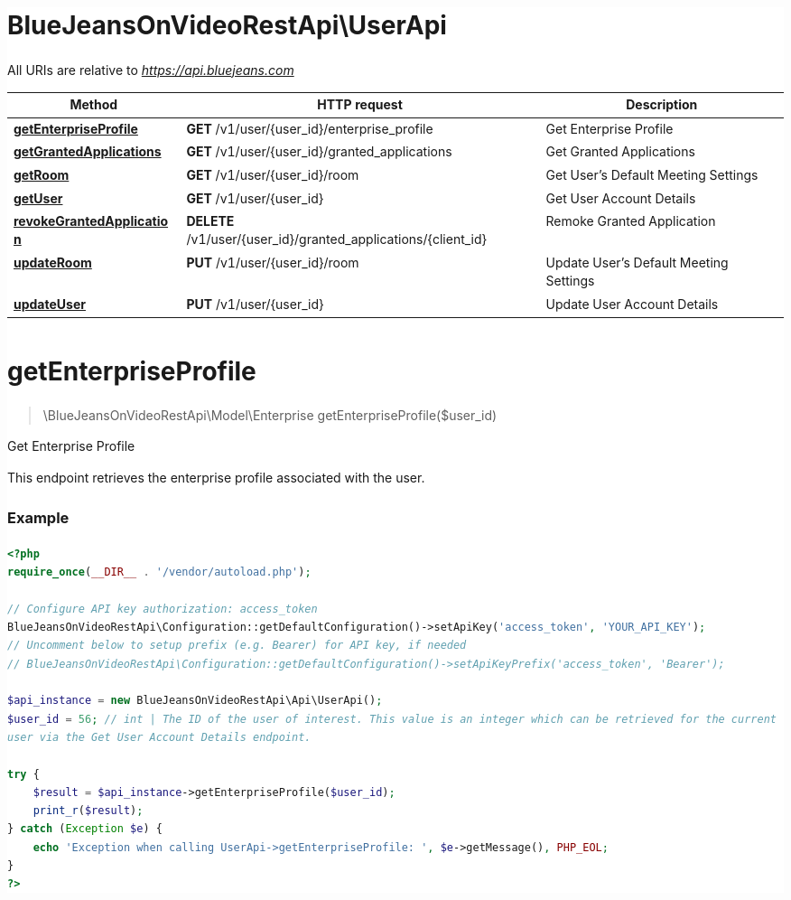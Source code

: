 # BlueJeansOnVideoRestApi\UserApi

All URIs are relative to *https://api.bluejeans.com*

Method | HTTP request | Description
------------- | ------------- | -------------
[**getEnterpriseProfile**](UserApi.md#getEnterpriseProfile) | **GET** /v1/user/{user_id}/enterprise_profile | Get Enterprise Profile
[**getGrantedApplications**](UserApi.md#getGrantedApplications) | **GET** /v1/user/{user_id}/granted_applications | Get Granted Applications
[**getRoom**](UserApi.md#getRoom) | **GET** /v1/user/{user_id}/room | Get User’s Default Meeting Settings
[**getUser**](UserApi.md#getUser) | **GET** /v1/user/{user_id} | Get User Account Details
[**revokeGrantedApplication**](UserApi.md#revokeGrantedApplication) | **DELETE** /v1/user/{user_id}/granted_applications/{client_id} | Remoke Granted Application
[**updateRoom**](UserApi.md#updateRoom) | **PUT** /v1/user/{user_id}/room | Update User’s Default Meeting Settings
[**updateUser**](UserApi.md#updateUser) | **PUT** /v1/user/{user_id} | Update User Account Details


# **getEnterpriseProfile**
> \BlueJeansOnVideoRestApi\Model\Enterprise getEnterpriseProfile($user_id)

Get Enterprise Profile

This endpoint retrieves the enterprise profile associated with the user.

### Example
```php
<?php
require_once(__DIR__ . '/vendor/autoload.php');

// Configure API key authorization: access_token
BlueJeansOnVideoRestApi\Configuration::getDefaultConfiguration()->setApiKey('access_token', 'YOUR_API_KEY');
// Uncomment below to setup prefix (e.g. Bearer) for API key, if needed
// BlueJeansOnVideoRestApi\Configuration::getDefaultConfiguration()->setApiKeyPrefix('access_token', 'Bearer');

$api_instance = new BlueJeansOnVideoRestApi\Api\UserApi();
$user_id = 56; // int | The ID of the user of interest. This value is an integer which can be retrieved for the current user via the Get User Account Details endpoint.

try {
    $result = $api_instance->getEnterpriseProfile($user_id);
    print_r($result);
} catch (Exception $e) {
    echo 'Exception when calling UserApi->getEnterpriseProfile: ', $e->getMessage(), PHP_EOL;
}
?>
```
